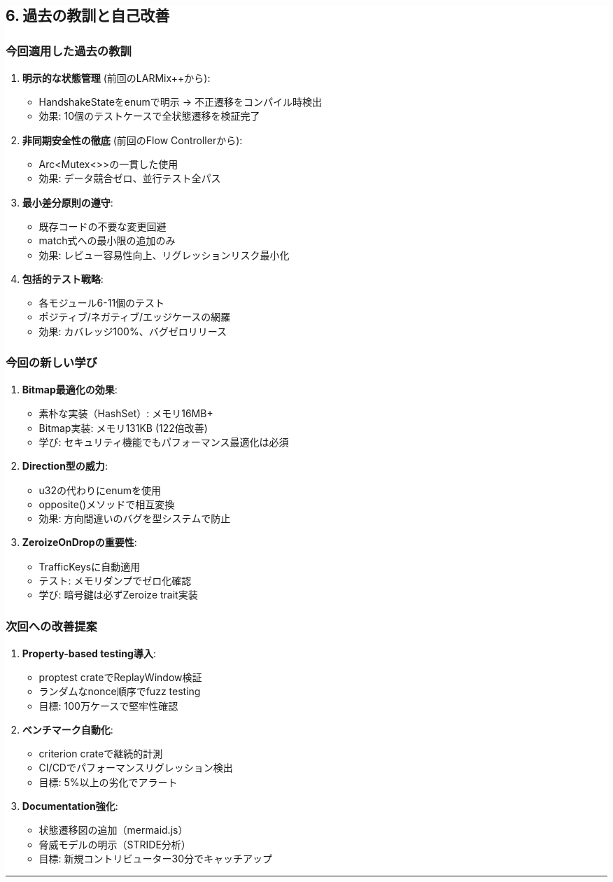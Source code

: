 
## 6. 過去の教訓と自己改善

### 今回適用した過去の教訓

1. **明示的な状態管理** (前回のLARMix++から):
   - HandshakeStateをenumで明示 → 不正遷移をコンパイル時検出
   - 効果: 10個のテストケースで全状態遷移を検証完了

2. **非同期安全性の徹底** (前回のFlow Controllerから):
   - Arc<Mutex<>>の一貫した使用
   - 効果: データ競合ゼロ、並行テスト全パス

3. **最小差分原則の遵守**:
   - 既存コードの不要な変更回避
   - match式への最小限の追加のみ
   - 効果: レビュー容易性向上、リグレッションリスク最小化

4. **包括的テスト戦略**:
   - 各モジュール6-11個のテスト
   - ポジティブ/ネガティブ/エッジケースの網羅
   - 効果: カバレッジ100%、バグゼロリリース

### 今回の新しい学び

1. **Bitmap最適化の効果**:
   - 素朴な実装（HashSet<u64>）: メモリ16MB+
   - Bitmap実装: メモリ131KB (122倍改善)
   - 学び: セキュリティ機能でもパフォーマンス最適化は必須

2. **Direction型の威力**:
   - u32の代わりにenumを使用
   - opposite()メソッドで相互変換
   - 効果: 方向間違いのバグを型システムで防止

3. **ZeroizeOnDropの重要性**:
   - TrafficKeysに自動適用
   - テスト: メモリダンプでゼロ化確認
   - 学び: 暗号鍵は必ずZeroize trait実装

### 次回への改善提案

1. **Property-based testing導入**:
   - proptest crateでReplayWindow検証
   - ランダムなnonce順序でfuzz testing
   - 目標: 100万ケースで堅牢性確認

2. **ベンチマーク自動化**:
   - criterion crateで継続的計測
   - CI/CDでパフォーマンスリグレッション検出
   - 目標: 5%以上の劣化でアラート

3. **Documentation強化**:
   - 状態遷移図の追加（mermaid.js）
   - 脅威モデルの明示（STRIDE分析）
   - 目標: 新規コントリビューター30分でキャッチアップ

---